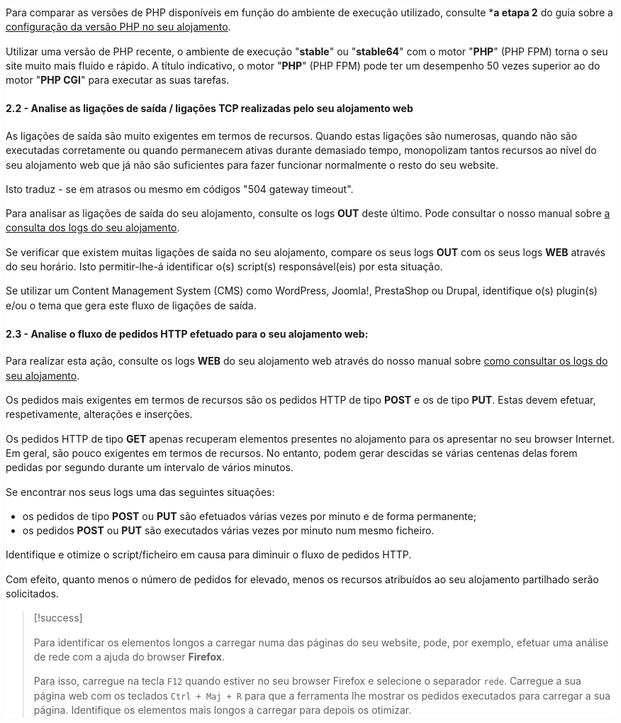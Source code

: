 Para comparar as versões de PHP disponíveis em função do ambiente de execução utilizado, consulte ***a etapa 2** do guia sobre a [configuração da versão PHP no seu alojamento](/pages/web_cloud/web_hosting/php_configure_php_on_your_web_hosting_2014).

Utilizar uma versão de PHP recente, o ambiente de execução "**stable**" ou "**stable64**" com o motor "**PHP**" (PHP FPM) torna o seu site muito mais fluido e rápido. A título indicativo, o motor "**PHP**" (PHP FPM) pode ter um desempenho 50 vezes superior ao do motor "**PHP CGI**" para executar as suas tarefas.

#### 2.2 - Analise as ligações de saída / ligações TCP realizadas pelo seu alojamento web

As ligações de saída são muito exigentes em termos de recursos. Quando estas ligações são numerosas, quando não são executadas corretamente ou quando permanecem ativas durante demasiado tempo, monopolizam tantos recursos ao nível do seu alojamento web que já não são suficientes para fazer funcionar normalmente o resto do seu website. 

Isto traduz - se em atrasos ou mesmo em códigos "504 gateway timeout".

Para analisar as ligações de saída do seu alojamento, consulte os logs **OUT** deste último. Pode consultar o nosso manual sobre [a consulta dos logs do seu alojamento](/pages/web_cloud/web_hosting/logs_and_statistics).

Se verificar que existem muitas ligações de saída no seu alojamento, compare os seus logs **OUT** com os seus logs **WEB** através do seu horário. Isto permitir-lhe-á identificar o(s) script(s) responsável(eis) por esta situação.

Se utilizar um Content Management System (CMS) como WordPress, Joomla!, PrestaShop ou Drupal, identifique o(s) plugin(s) e/ou o tema que gera este fluxo de ligações de saída.

#### 2.3 - Analise o fluxo de pedidos HTTP efetuado para o seu alojamento web:

Para realizar esta ação, consulte os logs **WEB** do seu alojamento web através do nosso manual sobre [como consultar os logs do seu alojamento](/pages/web_cloud/web_hosting/logs_and_statistics).

Os pedidos mais exigentes em termos de recursos são os pedidos HTTP de tipo **POST** e os de tipo **PUT**. Estas devem efetuar, respetivamente, alterações e inserções.

Os pedidos HTTP de tipo **GET** apenas recuperam elementos presentes no alojamento para os apresentar no seu browser Internet. Em geral, são pouco exigentes em termos de recursos. No entanto, podem gerar descidas se várias centenas delas forem pedidas por segundo durante um intervalo de vários minutos.

Se encontrar nos seus logs uma das seguintes situações:

- os pedidos de tipo **POST** ou **PUT** são efetuados várias vezes por minuto e de forma permanente;
- os pedidos **POST** ou **PUT** são executados várias vezes por minuto num mesmo ficheiro.

Identifique e otimize o script/ficheiro em causa para diminuir o fluxo de pedidos HTTP.

Com efeito, quanto menos o número de pedidos for elevado, menos os recursos atribuídos ao seu alojamento partilhado serão solicitados.

> [!success]
>
> Para identificar os elementos longos a carregar numa das páginas do seu website, pode, por exemplo, efetuar uma análise de rede com a ajuda do browser **Firefox**. 
>
> Para isso, carregue na tecla `F12` quando estiver no seu browser Firefox e selecione o separador `rede`. Carregue a sua página web com os teclados `Ctrl + Maj + R` para que a ferramenta lhe mostrar os pedidos executados para carregar a sua página. Identifique os elementos mais longos a carregar para depois os otimizar.
>